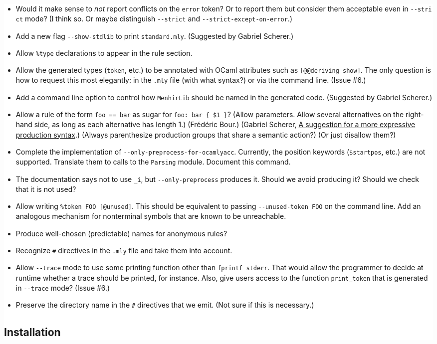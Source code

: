 * Would it make sense to *not* report conflicts on the `error` token?
  Or to report them but consider them acceptable even in `--strict` mode?
  (I think so. Or maybe distinguish `--strict` and `--strict-except-on-error`.)

* Add a new flag `--show-stdlib` to print `standard.mly`. (Suggested by
  Gabriel Scherer.)

* Allow `%type` declarations to appear in the rule section.

* Allow the generated types (`token`, etc.) to be annotated with OCaml
  attributes such as `[@@deriving show]`.
  The only question is how to request this most elegantly: in the `.mly` file
  (with what syntax?) or via the command line. (Issue #6.)

* Add a command line option to control how `MenhirLib` should be named in the
  generated code. (Suggested by Gabriel Scherer.)

* Allow a rule of the form `foo == bar` as sugar for `foo: bar { $1 }`?
  (Allow parameters. Allow several alternatives on the right-hand side,
  as long as each alternative has length 1.) (Frédéric Bour.)
  (Gabriel Scherer,
   [A suggestion for a more expressive production syntax](https://sympa.inria.fr/sympa/arc/menhir/2017-05/msg00003.html).)
  (Always parenthesize production groups that share a semantic action?)
  (Or just disallow them?)

* Complete the implementation of `--only-preprocess-for-ocamlyacc`.
  Currently, the position keywords (`$startpos`, etc.) are not supported.
  Translate them to calls to the `Parsing` module.
  Document this command.

* The documentation says not to use `_i`,
  but `--only-preprocess` produces it.
  Should we avoid producing it?
  Should we check that it is not used?

* Allow writing `%token FOO [@unused]`.
  This should be equivalent to passing `--unused-token FOO`
  on the command line.
  Add an analogous mechanism for nonterminal symbols that are known
  to be unreachable.

* Produce well-chosen (predictable) names for anonymous rules?

* Recognize `#` directives in the `.mly` file and take them into account.

* Allow `--trace` mode to use some printing function other than `fprintf
  stderr`. That would allow the programmer to decide at runtime whether
  a trace should be printed, for instance. Also, give users access to
  the function `print_token` that is generated in `--trace` mode?
  (Issue #6.)

* Preserve the directory name in the `#` directives that we emit.
  (Not sure if this is necessary.)

## Installation
